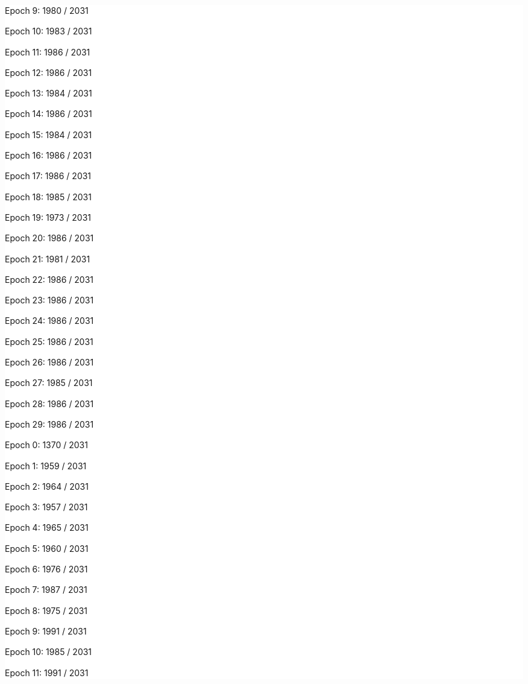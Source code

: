 Epoch 9: 1980 / 2031

Epoch 10: 1983 / 2031

Epoch 11: 1986 / 2031

Epoch 12: 1986 / 2031

Epoch 13: 1984 / 2031

Epoch 14: 1986 / 2031

Epoch 15: 1984 / 2031

Epoch 16: 1986 / 2031

Epoch 17: 1986 / 2031

Epoch 18: 1985 / 2031

Epoch 19: 1973 / 2031

Epoch 20: 1986 / 2031

Epoch 21: 1981 / 2031

Epoch 22: 1986 / 2031

Epoch 23: 1986 / 2031

Epoch 24: 1986 / 2031

Epoch 25: 1986 / 2031

Epoch 26: 1986 / 2031

Epoch 27: 1985 / 2031

Epoch 28: 1986 / 2031

Epoch 29: 1986 / 2031

Epoch 0: 1370 / 2031

Epoch 1: 1959 / 2031

Epoch 2: 1964 / 2031

Epoch 3: 1957 / 2031

Epoch 4: 1965 / 2031

Epoch 5: 1960 / 2031

Epoch 6: 1976 / 2031

Epoch 7: 1987 / 2031

Epoch 8: 1975 / 2031

Epoch 9: 1991 / 2031

Epoch 10: 1985 / 2031

Epoch 11: 1991 / 2031
